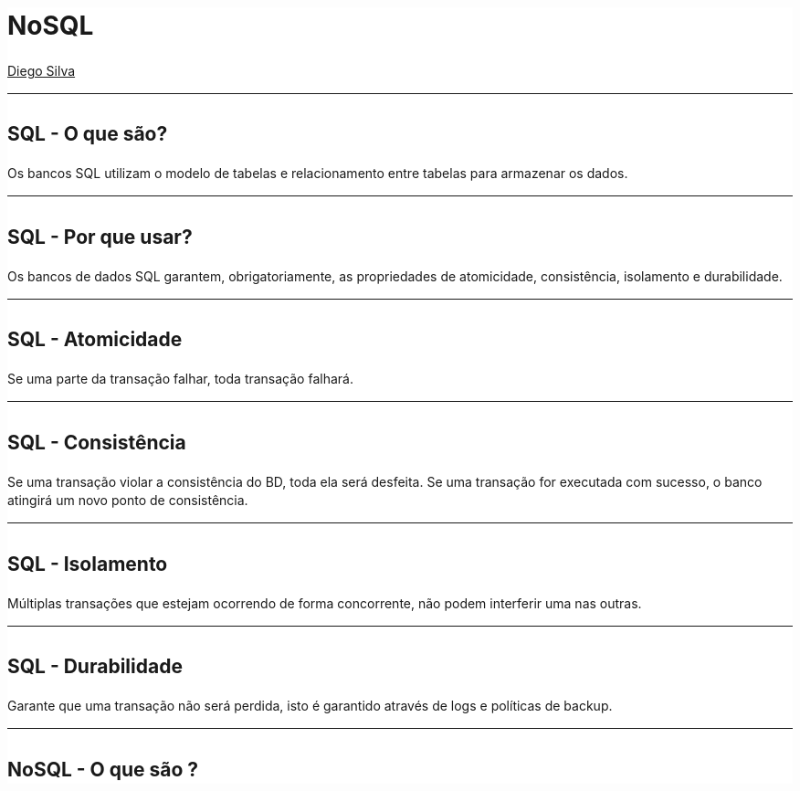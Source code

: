 # NoSQL

[Diego Silva](http://github.com/diego91964)

----

## SQL - O que são?

Os bancos SQL utilizam o modelo de tabelas e relacionamento entre tabelas para armazenar os dados.

----


## SQL - Por que usar?

Os bancos de dados SQL garantem, obrigatoriamente, as propriedades de atomicidade, consistência, isolamento e durabilidade.


----

## SQL - Atomicidade

Se uma parte da transação falhar, toda transação falhará.


----

## SQL - Consistência


Se uma transação violar a consistência do BD, toda ela será desfeita. Se uma transação for executada com sucesso, o banco atingirá um novo ponto de consistência.


----

## SQL - Isolamento

Múltiplas transações que estejam ocorrendo de forma concorrente, não podem interferir uma nas outras.

----

## SQL - Durabilidade

Garante que uma transação não será perdida, isto é garantido através de logs e políticas de backup.


----

## NoSQL - O que são ?
